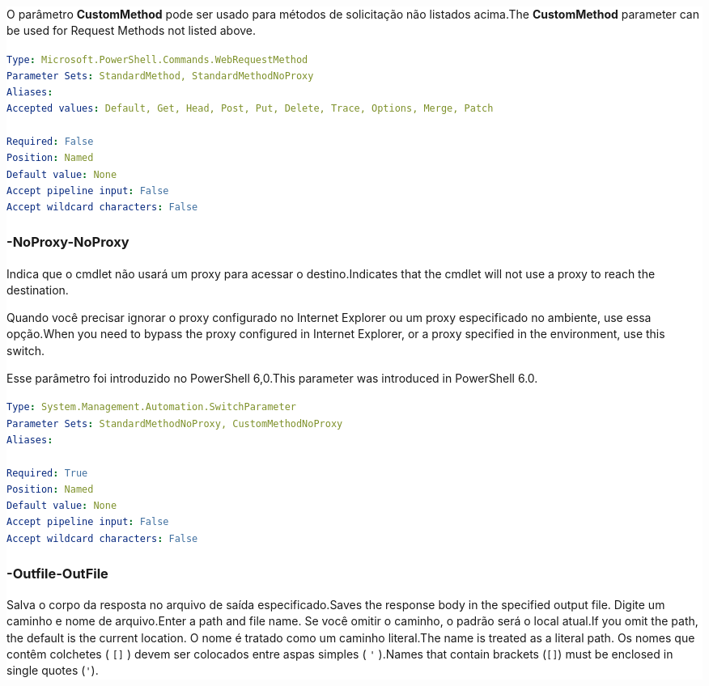 
<span data-ttu-id="2f09d-285">O parâmetro **CustomMethod** pode ser usado para métodos de solicitação não listados acima.</span><span class="sxs-lookup"><span data-stu-id="2f09d-285">The **CustomMethod** parameter can be used for Request Methods not listed above.</span></span>

```yaml
Type: Microsoft.PowerShell.Commands.WebRequestMethod
Parameter Sets: StandardMethod, StandardMethodNoProxy
Aliases:
Accepted values: Default, Get, Head, Post, Put, Delete, Trace, Options, Merge, Patch

Required: False
Position: Named
Default value: None
Accept pipeline input: False
Accept wildcard characters: False
```

### <span data-ttu-id="2f09d-286">-NoProxy</span><span class="sxs-lookup"><span data-stu-id="2f09d-286">-NoProxy</span></span>

<span data-ttu-id="2f09d-287">Indica que o cmdlet não usará um proxy para acessar o destino.</span><span class="sxs-lookup"><span data-stu-id="2f09d-287">Indicates that the cmdlet will not use a proxy to reach the destination.</span></span>

<span data-ttu-id="2f09d-288">Quando você precisar ignorar o proxy configurado no Internet Explorer ou um proxy especificado no ambiente, use essa opção.</span><span class="sxs-lookup"><span data-stu-id="2f09d-288">When you need to bypass the proxy configured in Internet Explorer, or a proxy specified in the environment, use this switch.</span></span>

<span data-ttu-id="2f09d-289">Esse parâmetro foi introduzido no PowerShell 6,0.</span><span class="sxs-lookup"><span data-stu-id="2f09d-289">This parameter was introduced in PowerShell 6.0.</span></span>

```yaml
Type: System.Management.Automation.SwitchParameter
Parameter Sets: StandardMethodNoProxy, CustomMethodNoProxy
Aliases:

Required: True
Position: Named
Default value: None
Accept pipeline input: False
Accept wildcard characters: False
```

### <span data-ttu-id="2f09d-290">-Outfile</span><span class="sxs-lookup"><span data-stu-id="2f09d-290">-OutFile</span></span>

<span data-ttu-id="2f09d-291">Salva o corpo da resposta no arquivo de saída especificado.</span><span class="sxs-lookup"><span data-stu-id="2f09d-291">Saves the response body in the specified output file.</span></span> <span data-ttu-id="2f09d-292">Digite um caminho e nome de arquivo.</span><span class="sxs-lookup"><span data-stu-id="2f09d-292">Enter a path and file name.</span></span> <span data-ttu-id="2f09d-293">Se você omitir o caminho, o padrão será o local atual.</span><span class="sxs-lookup"><span data-stu-id="2f09d-293">If you omit the path, the default is the current location.</span></span> <span data-ttu-id="2f09d-294">O nome é tratado como um caminho literal.</span><span class="sxs-lookup"><span data-stu-id="2f09d-294">The name is treated as a literal path.</span></span> <span data-ttu-id="2f09d-295">Os nomes que contêm colchetes ( `[]` ) devem ser colocados entre aspas simples ( `'` ).</span><span class="sxs-lookup"><span data-stu-id="2f09d-295">Names that contain brackets (`[]`) must be enclosed in single quotes (`'`).</span></span>
